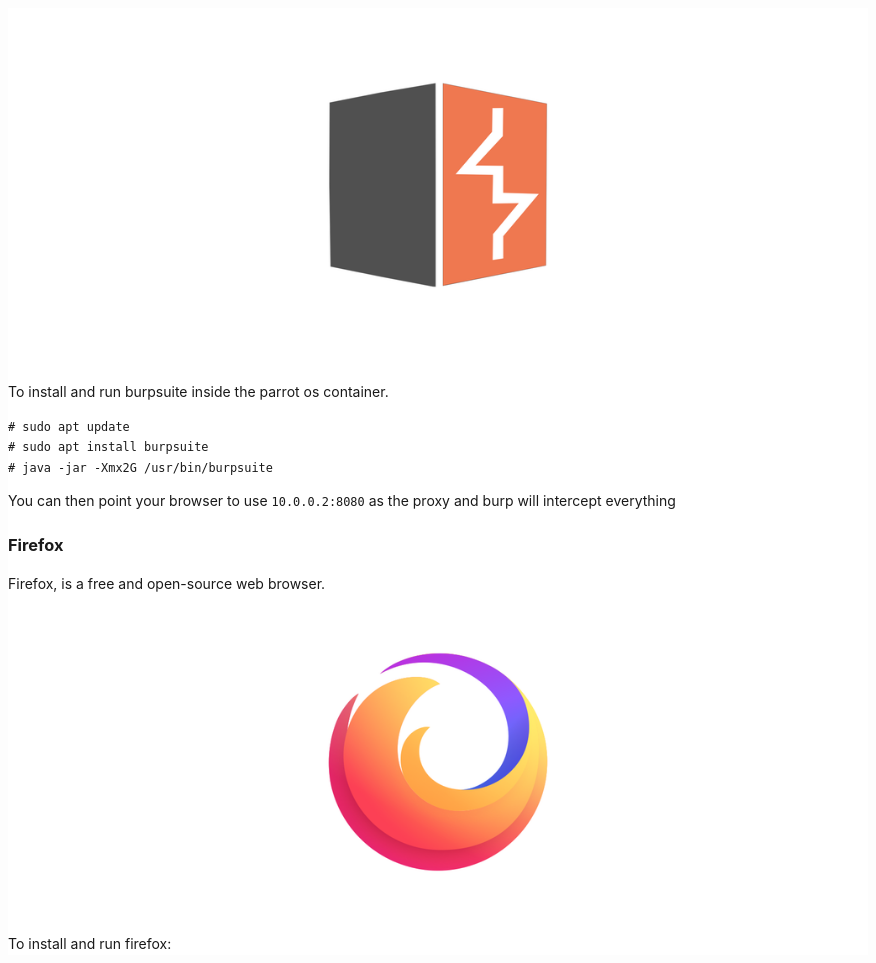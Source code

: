 ![](/img/docker-lab/burp.svg)

To install and run burpsuite inside the parrot os container.

```console
# sudo apt update
# sudo apt install burpsuite
# java -jar -Xmx2G /usr/bin/burpsuite
```

You can then point your browser to use `10.0.0.2:8080` as the proxy and burp will intercept everything

### Firefox

Firefox, is a free and open-source web browser.

![](/img/docker-lab/firefox.svg)

To install and run firefox:
